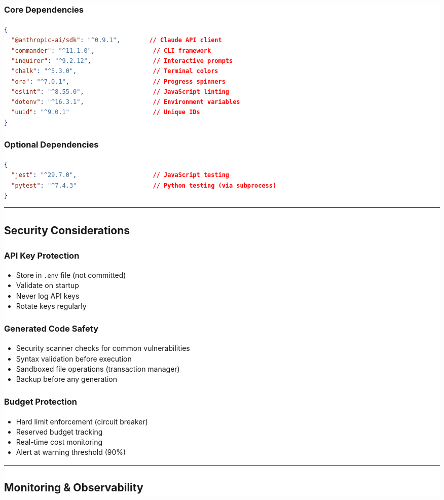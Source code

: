 ### Core Dependencies

```json
{
  "@anthropic-ai/sdk": "^0.9.1",        // Claude API client
  "commander": "^11.1.0",                // CLI framework
  "inquirer": "^9.2.12",                 // Interactive prompts
  "chalk": "^5.3.0",                     // Terminal colors
  "ora": "^7.0.1",                       // Progress spinners
  "eslint": "^8.55.0",                   // JavaScript linting
  "dotenv": "^16.3.1",                   // Environment variables
  "uuid": "^9.0.1"                       // Unique IDs
}
```

### Optional Dependencies

```json
{
  "jest": "^29.7.0",                     // JavaScript testing
  "pytest": "^7.4.3"                     // Python testing (via subprocess)
}
```

---

## Security Considerations

### API Key Protection

- Store in `.env` file (not committed)
- Validate on startup
- Never log API keys
- Rotate keys regularly

### Generated Code Safety

- Security scanner checks for common vulnerabilities
- Syntax validation before execution
- Sandboxed file operations (transaction manager)
- Backup before any generation

### Budget Protection

- Hard limit enforcement (circuit breaker)
- Reserved budget tracking
- Real-time cost monitoring
- Alert at warning threshold (90%)

---

## Monitoring & Observability
